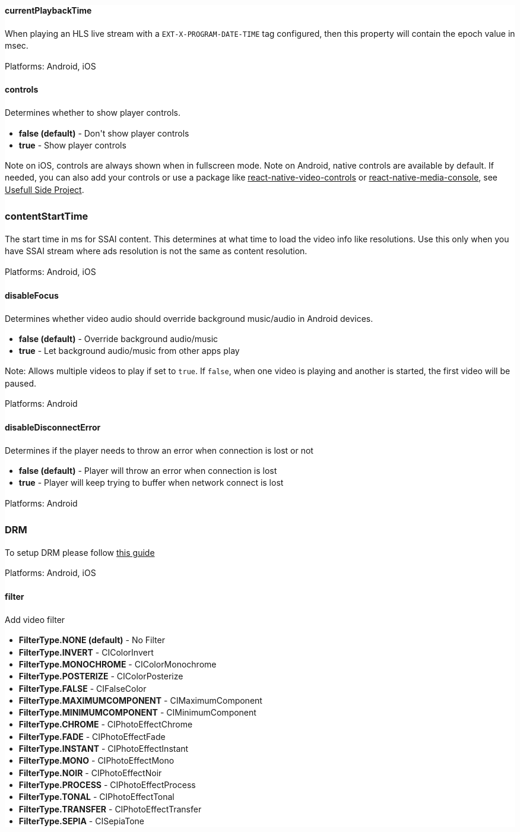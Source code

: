 #### currentPlaybackTime
When playing an HLS live stream with a `EXT-X-PROGRAM-DATE-TIME` tag configured, then this property will contain the epoch value in msec.

Platforms: Android, iOS

#### controls
Determines whether to show player controls.
* **false (default)** - Don't show player controls
* **true** - Show player controls

Note on iOS, controls are always shown when in fullscreen mode.
Note on Android, native controls are available by default.
If needed, you can also add your controls or use a package like [react-native-video-controls](https://github.com/itsnubix/react-native-video-controls) or [react-native-media-console](https://github.com/criszz77/react-native-media-console), see [Usefull Side Project](./docs/PROJECTS.md).

### contentStartTime
The start time in ms for SSAI content. This determines at what time to load the video info like resolutions. Use this only when you have SSAI stream where ads resolution is not the same as content resolution.

Platforms: Android, iOS

#### disableFocus
Determines whether video audio should override background music/audio in Android devices.
* **false (default)** - Override background audio/music
* **true** - Let background audio/music from other apps play
 
Note: Allows multiple videos to play if set to `true`. If `false`, when one video is playing and another is started, the first video will be paused.
 
Platforms: Android

#### disableDisconnectError
Determines if the player needs to throw an error when connection is lost or not
* **false (default)** - Player will throw an error when connection is lost
* **true** - Player will keep trying to buffer when network connect is lost

Platforms: Android

### DRM
To setup DRM please follow [this guide](./docs/DRM.md)

Platforms: Android, iOS

#### filter
Add video filter
* **FilterType.NONE (default)** - No Filter
* **FilterType.INVERT** - CIColorInvert
* **FilterType.MONOCHROME** - CIColorMonochrome
* **FilterType.POSTERIZE** - CIColorPosterize
* **FilterType.FALSE** - CIFalseColor
* **FilterType.MAXIMUMCOMPONENT** - CIMaximumComponent
* **FilterType.MINIMUMCOMPONENT** - CIMinimumComponent
* **FilterType.CHROME** - CIPhotoEffectChrome
* **FilterType.FADE** - CIPhotoEffectFade
* **FilterType.INSTANT** - CIPhotoEffectInstant
* **FilterType.MONO** - CIPhotoEffectMono
* **FilterType.NOIR** - CIPhotoEffectNoir
* **FilterType.PROCESS** - CIPhotoEffectProcess
* **FilterType.TONAL** - CIPhotoEffectTonal
* **FilterType.TRANSFER** - CIPhotoEffectTransfer
* **FilterType.SEPIA** - CISepiaTone

